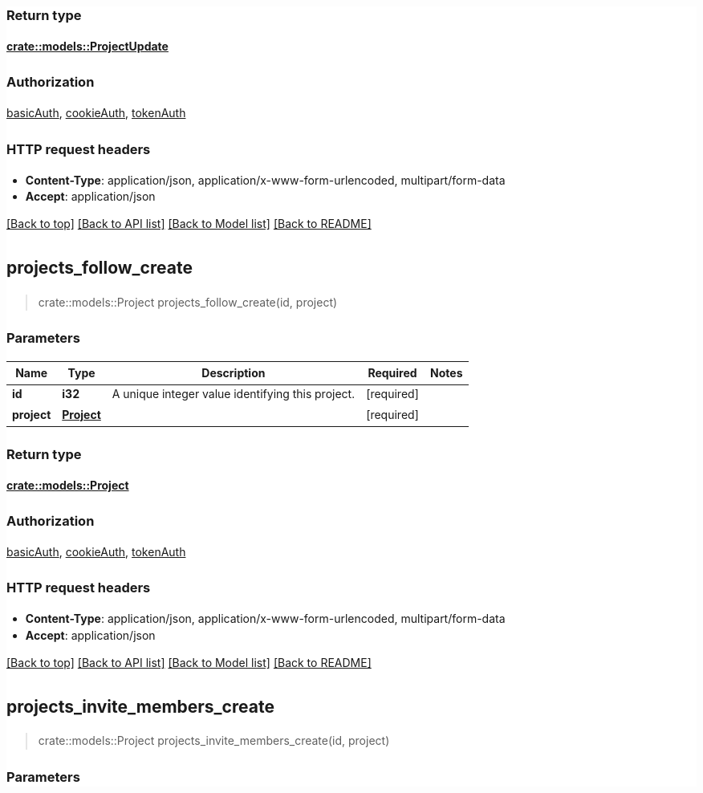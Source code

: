 ### Return type

[**crate::models::ProjectUpdate**](ProjectUpdate.md)

### Authorization

[basicAuth](../README.md#basicAuth), [cookieAuth](../README.md#cookieAuth), [tokenAuth](../README.md#tokenAuth)

### HTTP request headers

- **Content-Type**: application/json, application/x-www-form-urlencoded, multipart/form-data
- **Accept**: application/json

[[Back to top]](#) [[Back to API list]](../README.md#documentation-for-api-endpoints) [[Back to Model list]](../README.md#documentation-for-models) [[Back to README]](../README.md)


## projects_follow_create

> crate::models::Project projects_follow_create(id, project)


### Parameters


Name | Type | Description  | Required | Notes
------------- | ------------- | ------------- | ------------- | -------------
**id** | **i32** | A unique integer value identifying this project. | [required] |
**project** | [**Project**](Project.md) |  | [required] |

### Return type

[**crate::models::Project**](Project.md)

### Authorization

[basicAuth](../README.md#basicAuth), [cookieAuth](../README.md#cookieAuth), [tokenAuth](../README.md#tokenAuth)

### HTTP request headers

- **Content-Type**: application/json, application/x-www-form-urlencoded, multipart/form-data
- **Accept**: application/json

[[Back to top]](#) [[Back to API list]](../README.md#documentation-for-api-endpoints) [[Back to Model list]](../README.md#documentation-for-models) [[Back to README]](../README.md)


## projects_invite_members_create

> crate::models::Project projects_invite_members_create(id, project)


### Parameters
